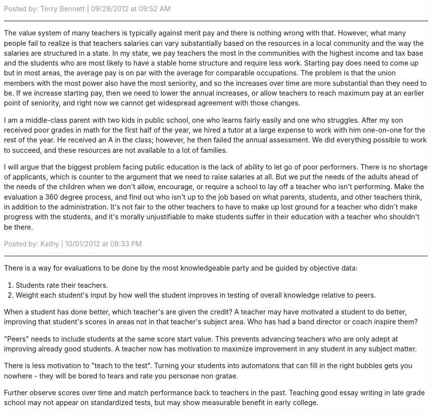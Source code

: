 
<span style="color:#999">Posted by: Terry Bennett | 09/29/2012 at 09:52 AM</span>

---

The value system of many teachers is typically against merit pay and there is nothing wrong with that. However, what many people fail to realize is that teachers salaries can vary substantially based on the resources in a local community and the way the salaries are structured in a state. In my state, we pay teachers the most in the communities with the highest income and tax base and the students who are most likely to have a stable home structure and require less work.  Starting pay does need to come up but in most areas, the average pay is on par with the average for comparable occupations.  The problem is that the union members with the most power also have the most seniority, and so the increases over time are more substantial than they need to be.  If we increase starting pay, then we need to lower the annual increases, or allow teachers to reach maximum pay at an earlier point of seniority, and right now we cannot get widespread agreement with those changes.

I am a middle-class parent with two kids in public school, one who learns fairly easily and one who struggles.  After my son received poor grades in math for the first half of the year, we hired a tutor at a large expense to work with him one-on-one for the rest of the year.  He received an A in the class; however, he then failed the annual assessment.  We did everything possible to work to succeed, and these resources are not available to a lot of families.

I will argue that the biggest problem facing public education is the lack of ability to let go of poor performers.  There is no shortage of applicants, which is counter to the argument that we need to raise salaries at all.  But we put the needs of the adults ahead of the needs of the children when we don't allow, encourage, or require a school to lay off a teacher who isn't performing. Make the evaluation a 360 degree process, and find out who isn't up to the job based on what parents, students, and other teachers think, in addition to the administration. It's not fair to the other teachers to have to make up lost ground for a teacher who didn't make progress with the students, and it's morally unjustifiable to make students suffer in their education with a teacher who shouldn't be there.

<span style="color:#999">Posted by: Kathy | 10/01/2012 at 08:33 PM</span>

---

There is a way for evaluations to be done by the most knowledgeable party and be guided by objective data:

1) Students rate their teachers.
2) Weight each student's input by how well the student improves in testing of overall knowledge relative to peers.

When a student has done better, which teacher's are given the credit? A teacher may have motivated a student to do better, improving that student's scores in areas not in that teacher's subject area. Who has had a band director or coach inspire them?

"Peers" needs to include students at the same score start value. This prevents advancing teachers who are only adept at improving already good students. A teacher now has motivation to maximize improvement in any student in any subject matter.

There is less motivation to "teach to the test". Turning your students into automatons that can fill in the right bubbles gets you nowhere - they will be bored to tears and rate you personae non gratae.

Further observe scores over time and match performance back to teachers in the past. Teaching good essay writing in late grade school may not appear on standardized tests, but may show measurable benefit in early college.
